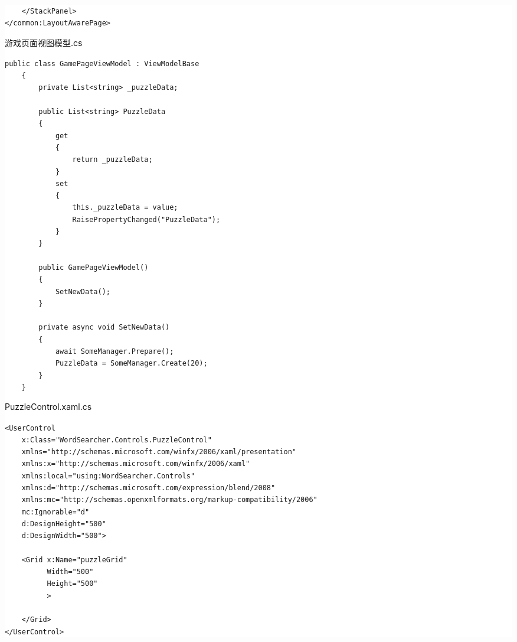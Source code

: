 ```
    </StackPanel>
</common:LayoutAwarePage> 
```

游戏页面视图模型.cs

```
public class GamePageViewModel : ViewModelBase
    {
        private List<string> _puzzleData;

        public List<string> PuzzleData
        {
            get
            {
                return _puzzleData;
            }
            set
            {
                this._puzzleData = value;
                RaisePropertyChanged("PuzzleData");
            }
        }

        public GamePageViewModel()
        {
            SetNewData();
        }

        private async void SetNewData()
        {
            await SomeManager.Prepare();
            PuzzleData = SomeManager.Create(20);
        }
    } 
```

PuzzleControl.xaml.cs

```
<UserControl
    x:Class="WordSearcher.Controls.PuzzleControl"
    xmlns="http://schemas.microsoft.com/winfx/2006/xaml/presentation"
    xmlns:x="http://schemas.microsoft.com/winfx/2006/xaml"
    xmlns:local="using:WordSearcher.Controls"
    xmlns:d="http://schemas.microsoft.com/expression/blend/2008"
    xmlns:mc="http://schemas.openxmlformats.org/markup-compatibility/2006"
    mc:Ignorable="d"
    d:DesignHeight="500"
    d:DesignWidth="500">

    <Grid x:Name="puzzleGrid" 
          Width="500" 
          Height="500"
          >

    </Grid>
</UserControl> 
```
